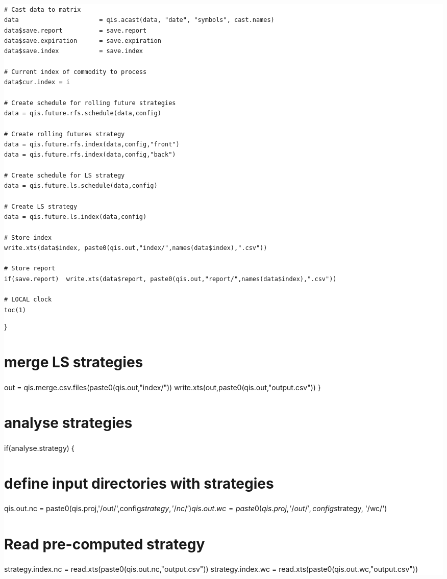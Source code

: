     # Cast data to matrix
    data                      = qis.acast(data, "date", "symbols", cast.names)
    data$save.report          = save.report
    data$save.expiration      = save.expiration
    data$save.index           = save.index
    
    # Current index of commodity to process
    data$cur.index = i
    
    # Create schedule for rolling future strategies
    data = qis.future.rfs.schedule(data,config)
    
    # Create rolling futures strategy
    data = qis.future.rfs.index(data,config,"front")
    data = qis.future.rfs.index(data,config,"back")
    
    # Create schedule for LS strategy
    data = qis.future.ls.schedule(data,config)
    
    # Create LS strategy
    data = qis.future.ls.index(data,config)
    
    # Store index
    write.xts(data$index, paste0(qis.out,"index/",names(data$index),".csv"))
    
    # Store report 
    if(save.report)  write.xts(data$report, paste0(qis.out,"report/",names(data$index),".csv"))
      
    # LOCAL clock
    toc(1)
  }
  
  # merge LS strategies
  out = qis.merge.csv.files(paste0(qis.out,"index/"))
  write.xts(out,paste0(qis.out,"output.csv"))
}

# analyse strategies
if(analyse.strategy) {
  
  # define input directories with strategies
  qis.out.nc   = paste0(qis.proj,'/out/',config$strategy, '/nc/')
  qis.out.wc   = paste0(qis.proj,'/out/',config$strategy, '/wc/')
  
  # Read pre-computed strategy 
  strategy.index.nc = read.xts(paste0(qis.out.nc,"output.csv"))
  strategy.index.wc = read.xts(paste0(qis.out.wc,"output.csv"))
  